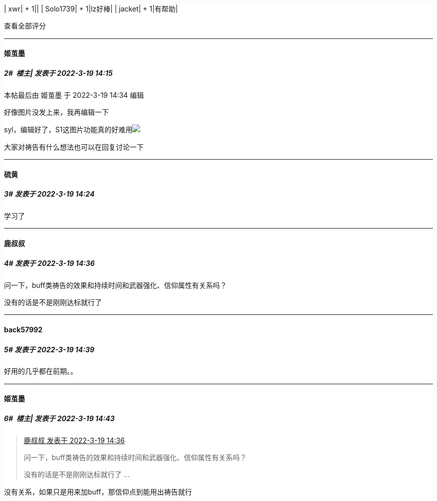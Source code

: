 | xwr| + 1||
| Solo1739| + 1|lz好棒|
| jacket| + 1|有帮助|

查看全部评分

*****

####  姬茧墨  
##### 2#         楼主| 发表于 2022-3-19 14:15

 本帖最后由 姬茧墨 于 2022-3-19 14:34 编辑 

好像图片没发上来，我再编辑一下

syl，编辑好了，S1这图片功能真的好难用<img src="https://static.saraba1st.com/image/smiley/face2017/068.png" referrerpolicy="no-referrer">

大家对祷告有什么想法也可以在回复讨论一下

*****

####  硫黄  
##### 3#       发表于 2022-3-19 14:24

学习了

*****

####  鹿叔叔  
##### 4#       发表于 2022-3-19 14:36

问一下，buff类祷告的效果和持续时间和武器强化、信仰属性有关系吗？

没有的话是不是刚刚达标就行了

*****

####  back57992  
##### 5#       发表于 2022-3-19 14:39

好用的几乎都在前期。。

*****

####  姬茧墨  
##### 6#         楼主| 发表于 2022-3-19 14:43

<blockquote><a href="httphttps://bbs.saraba1st.com/2b/forum.php?mod=redirect&amp;goto=findpost&amp;pid=55104559&amp;ptid=2058809" target="_blank">鹿叔叔 发表于 2022-3-19 14:36</a>

问一下，buff类祷告的效果和持续时间和武器强化、信仰属性有关系吗？

没有的话是不是刚刚达标就行了 ...</blockquote>
没有关系，如果只是用来加buff，那信仰点到能用出祷告就行
